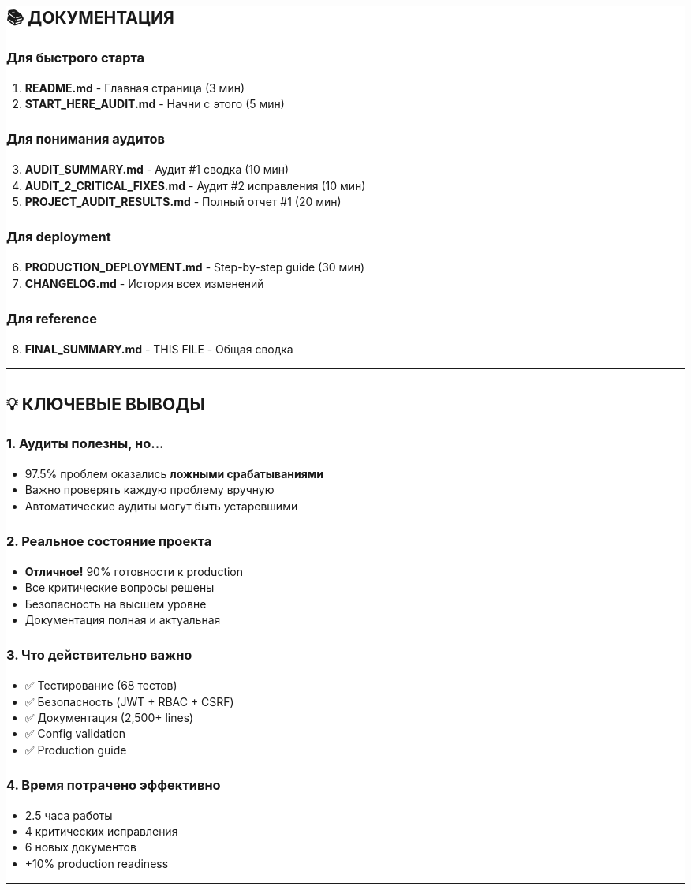 
## 📚 ДОКУМЕНТАЦИЯ

### Для быстрого старта
1. **README.md** - Главная страница (3 мин)
2. **START_HERE_AUDIT.md** - Начни с этого (5 мин)

### Для понимания аудитов
3. **AUDIT_SUMMARY.md** - Аудит #1 сводка (10 мин)
4. **AUDIT_2_CRITICAL_FIXES.md** - Аудит #2 исправления (10 мин)
5. **PROJECT_AUDIT_RESULTS.md** - Полный отчет #1 (20 мин)

### Для deployment
6. **PRODUCTION_DEPLOYMENT.md** - Step-by-step guide (30 мин)
7. **CHANGELOG.md** - История всех изменений

### Для reference
8. **FINAL_SUMMARY.md** - THIS FILE - Общая сводка

---

## 💡 КЛЮЧЕВЫЕ ВЫВОДЫ

### 1. Аудиты полезны, но...
- 97.5% проблем оказались **ложными срабатываниями**
- Важно проверять каждую проблему вручную
- Автоматические аудиты могут быть устаревшими

### 2. Реальное состояние проекта
- **Отличное!** 90% готовности к production
- Все критические вопросы решены
- Безопасность на высшем уровне
- Документация полная и актуальная

### 3. Что действительно важно
- ✅ Тестирование (68 тестов)
- ✅ Безопасность (JWT + RBAC + CSRF)
- ✅ Документация (2,500+ lines)
- ✅ Config validation
- ✅ Production guide

### 4. Время потрачено эффективно
- 2.5 часа работы
- 4 критических исправления
- 6 новых документов
- +10% production readiness

---
